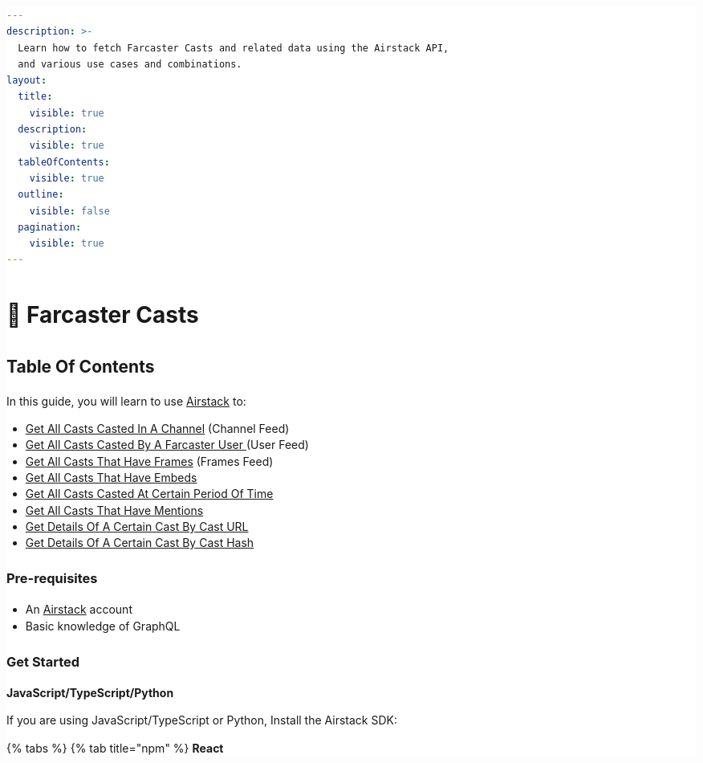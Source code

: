 ```yaml
---
description: >-
  Learn how to fetch Farcaster Casts and related data using the Airstack API,
  and various use cases and combinations.
layout:
  title:
    visible: true
  description:
    visible: true
  tableOfContents:
    visible: true
  outline:
    visible: false
  pagination:
    visible: true
---
```


# 💬 Farcaster Casts

## Table Of Contents

In this guide, you will learn to use [Airstack](https://airstack.xyz) to:

* [Get All Casts Casted In A Channel](farcaster-casts.md#get-all-casts-casted-in-a-channel) (Channel Feed)
* [Get All Casts Casted By A Farcaster User ](farcaster-casts.md#get-all-casts-casted-by-a-farcaster-user)(User Feed)
* [Get All Casts That Have Frames](farcaster-casts.md#get-all-casts-that-have-frames) (Frames Feed)
* [Get All Casts That Have Embeds](farcaster-casts.md#get-all-casts-that-have-embeds)&#x20;
* [Get All Casts Casted At Certain Period Of Time](farcaster-casts.md#get-all-casts-casted-at-certain-period-of-time)
* [Get All Casts That Have Mentions](farcaster-casts.md#get-all-casts-that-have-mentions)
* [Get Details Of A Certain Cast By Cast URL](farcaster-casts.md#get-details-of-a-certain-cast-by-cast-url)
* [Get Details Of A Certain Cast By Cast Hash](farcaster-casts.md#get-details-of-a-certain-cast-by-cast-hash)

### Pre-requisites

* An [Airstack](https://airstack.xyz/) account
* Basic knowledge of GraphQL

### Get Started

**JavaScript/TypeScript/Python**

If you are using JavaScript/TypeScript or Python, Install the Airstack SDK:

{% tabs %}
{% tab title="npm" %}
**React**
